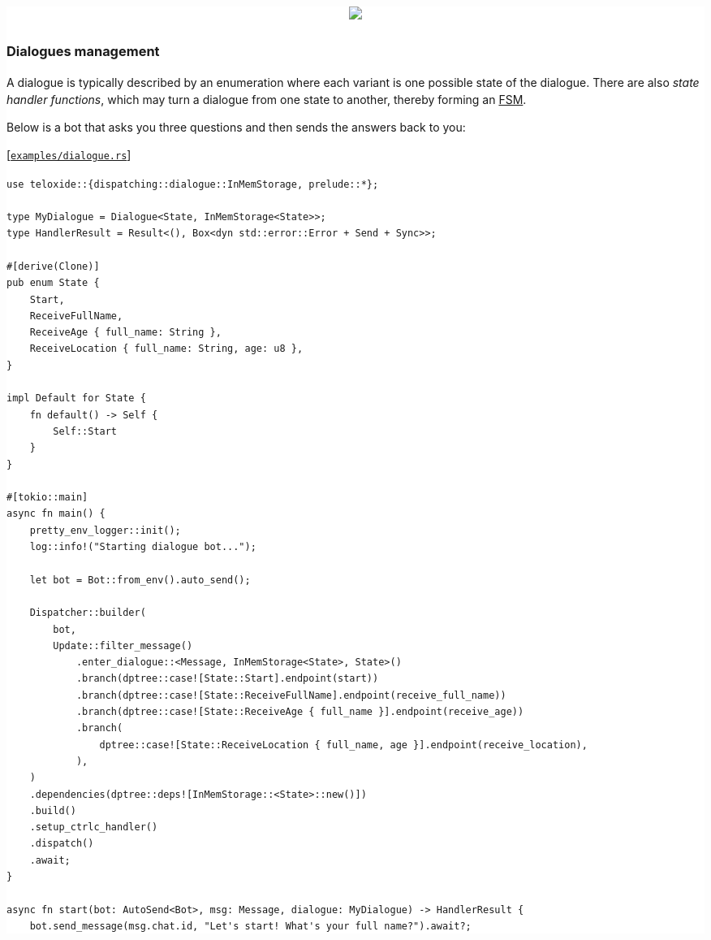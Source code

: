 <div align="center">
  <kbd>
    <img src=../../raw/master/media/command.gif width="420px" />
  </kbd>
</div>

### Dialogues management

A dialogue is typically described by an enumeration where each variant is one possible state of the dialogue. There are also _state handler functions_, which may turn a dialogue from one state to another, thereby forming an [FSM].

[FSM]: https://en.wikipedia.org/wiki/Finite-state_machine

Below is a bot that asks you three questions and then sends the answers back to you:

[[`examples/dialogue.rs`](examples/dialogue.rs)]

```rust,ignore
use teloxide::{dispatching::dialogue::InMemStorage, prelude::*};

type MyDialogue = Dialogue<State, InMemStorage<State>>;
type HandlerResult = Result<(), Box<dyn std::error::Error + Send + Sync>>;

#[derive(Clone)]
pub enum State {
    Start,
    ReceiveFullName,
    ReceiveAge { full_name: String },
    ReceiveLocation { full_name: String, age: u8 },
}

impl Default for State {
    fn default() -> Self {
        Self::Start
    }
}

#[tokio::main]
async fn main() {
    pretty_env_logger::init();
    log::info!("Starting dialogue bot...");

    let bot = Bot::from_env().auto_send();

    Dispatcher::builder(
        bot,
        Update::filter_message()
            .enter_dialogue::<Message, InMemStorage<State>, State>()
            .branch(dptree::case![State::Start].endpoint(start))
            .branch(dptree::case![State::ReceiveFullName].endpoint(receive_full_name))
            .branch(dptree::case![State::ReceiveAge { full_name }].endpoint(receive_age))
            .branch(
                dptree::case![State::ReceiveLocation { full_name, age }].endpoint(receive_location),
            ),
    )
    .dependencies(dptree::deps![InMemStorage::<State>::new()])
    .build()
    .setup_ctrlc_handler()
    .dispatch()
    .await;
}

async fn start(bot: AutoSend<Bot>, msg: Message, dialogue: MyDialogue) -> HandlerResult {
    bot.send_message(msg.chat.id, "Let's start! What's your full name?").await?;
```

[`dptree`]: https://github.com/teloxide/dptree
[chain of responsibility]: https://en.wikipedia.org/wiki/Chain-of-responsibility_pattern
[persistence]: https://en.wikipedia.org/wiki/Persistence_(computer_science)
[Redis]: https://redis.io/
[Sqlite]: https://www.sqlite.org
[`structopt`]: https://github.com/TeXitoi/structopt
[`serde-json`]: https://github.com/serde-rs/json
[structopt]: https://docs.rs/structopt/0.3.9/structopt/
[serde-json]: https://github.com/serde-rs/json
[Issues]: https://github.com/teloxide/teloxide/issues
[our official Telegram group]: https://t.me/teloxide
[GitHub Discussions]: https://github.com/teloxide/teloxide/discussions